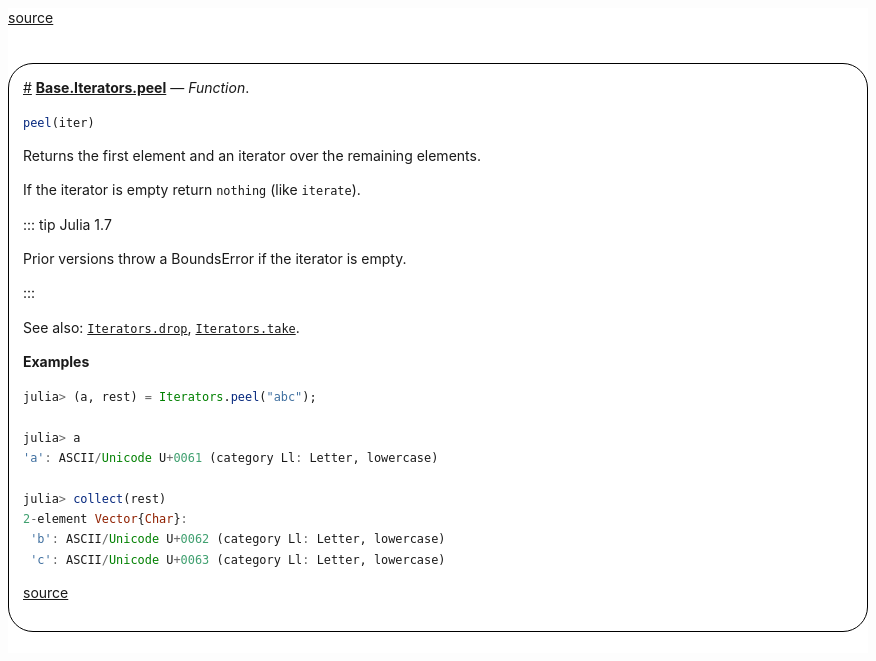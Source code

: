 

[source](https://github.com/JuliaLang/julia/blob/ad044fee2e4ee6365c524c10a5d8c6d07c12e3f0/base/iterators.jl#L1515-L1544)

</div>
<br>
<div style='border-width:1px; border-style:solid; border-color:black; padding: 1em; border-radius: 25px;'>
<a id='Base.Iterators.peel' href='#Base.Iterators.peel'>#</a>&nbsp;<b><u>Base.Iterators.peel</u></b> &mdash; <i>Function</i>.




```julia
peel(iter)
```


Returns the first element and an iterator over the remaining elements.

If the iterator is empty return `nothing` (like `iterate`).

::: tip Julia 1.7

Prior versions throw a BoundsError if the iterator is empty.

:::

See also: [`Iterators.drop`](/base/iterators#Base.Iterators.drop), [`Iterators.take`](/base/iterators#Base.Iterators.take).

**Examples**

```julia
julia> (a, rest) = Iterators.peel("abc");

julia> a
'a': ASCII/Unicode U+0061 (category Ll: Letter, lowercase)

julia> collect(rest)
2-element Vector{Char}:
 'b': ASCII/Unicode U+0062 (category Ll: Letter, lowercase)
 'c': ASCII/Unicode U+0063 (category Ll: Letter, lowercase)
```



[source](https://github.com/JuliaLang/julia/blob/ad044fee2e4ee6365c524c10a5d8c6d07c12e3f0/base/iterators.jl#L656-L680)

</div>
<br>
